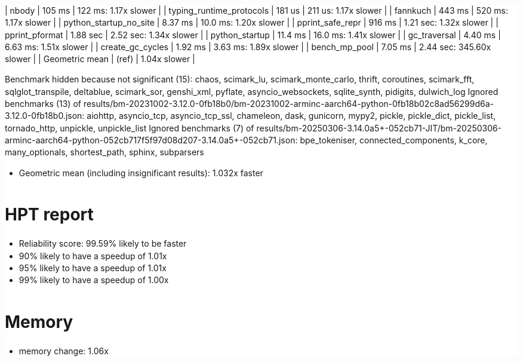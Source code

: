 | nbody                      | 105 ms                                                                | 122 ms: 1.17x slower                                                     |
| typing_runtime_protocols   | 181 us                                                                | 211 us: 1.17x slower                                                     |
| fannkuch                   | 443 ms                                                                | 520 ms: 1.17x slower                                                     |
| python_startup_no_site     | 8.37 ms                                                               | 10.0 ms: 1.20x slower                                                    |
| pprint_safe_repr           | 916 ms                                                                | 1.21 sec: 1.32x slower                                                   |
| pprint_pformat             | 1.88 sec                                                              | 2.52 sec: 1.34x slower                                                   |
| python_startup             | 11.4 ms                                                               | 16.0 ms: 1.41x slower                                                    |
| gc_traversal               | 4.40 ms                                                               | 6.63 ms: 1.51x slower                                                    |
| create_gc_cycles           | 1.92 ms                                                               | 3.63 ms: 1.89x slower                                                    |
| bench_mp_pool              | 7.05 ms                                                               | 2.44 sec: 345.60x slower                                                 |
| Geometric mean             | (ref)                                                                 | 1.04x slower                                                             |

Benchmark hidden because not significant (15): chaos, scimark_lu, scimark_monte_carlo, thrift, coroutines, scimark_fft, sqlglot_transpile, deltablue, scimark_sor, genshi_xml, pyflate, asyncio_websockets, sqlite_synth, pidigits, dulwich_log
Ignored benchmarks (13) of results/bm-20231002-3.12.0-0fb18b0/bm-20231002-arminc-aarch64-python-0fb18b02c8ad56299d6a-3.12.0-0fb18b0.json: aiohttp, asyncio_tcp, asyncio_tcp_ssl, chameleon, dask, gunicorn, mypy2, pickle, pickle_dict, pickle_list, tornado_http, unpickle, unpickle_list
Ignored benchmarks (7) of results/bm-20250306-3.14.0a5+-052cb71-JIT/bm-20250306-arminc-aarch64-python-052cb717f5f97d08d207-3.14.0a5+-052cb71.json: bpe_tokeniser, connected_components, k_core, many_optionals, shortest_path, sphinx, subparsers

- Geometric mean (including insignificant results): 1.032x faster

# HPT report

- Reliability score: 99.59% likely to be faster
- 90% likely to have a speedup of 1.01x
- 95% likely to have a speedup of 1.01x
- 99% likely to have a speedup of 1.00x

# Memory
- memory change: 1.06x